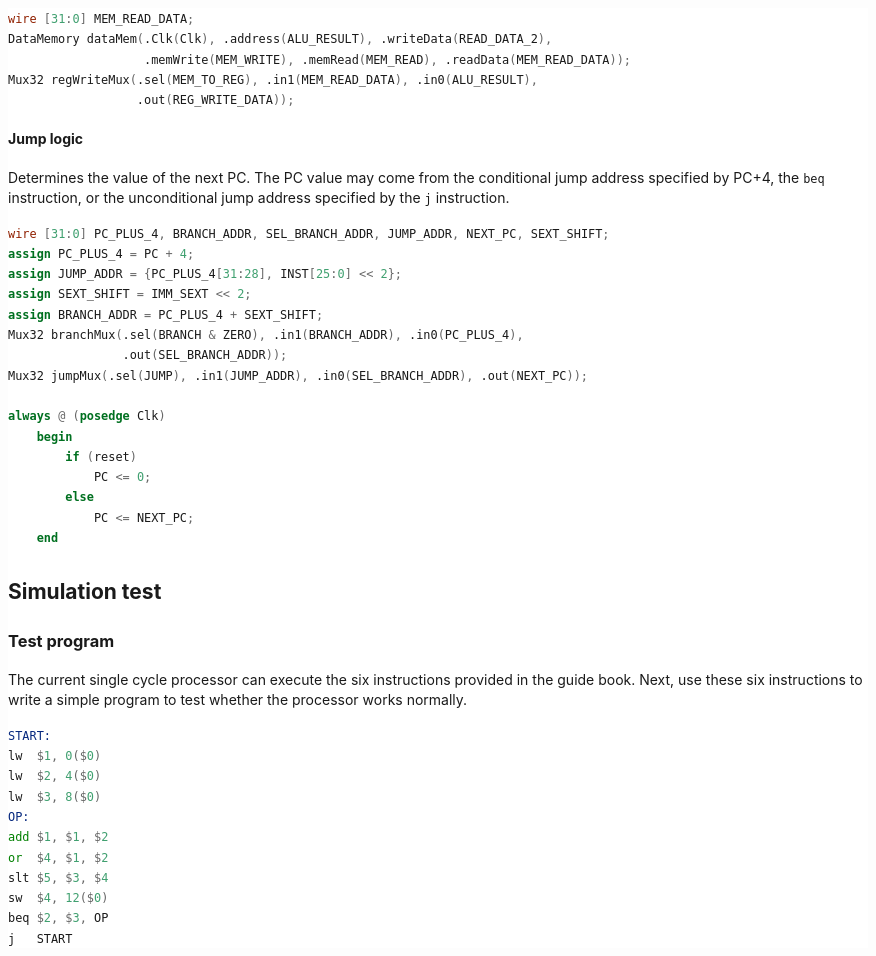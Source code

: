 ```verilog
wire [31:0] MEM_READ_DATA;
DataMemory dataMem(.Clk(Clk), .address(ALU_RESULT), .writeData(READ_DATA_2), 
                   .memWrite(MEM_WRITE), .memRead(MEM_READ), .readData(MEM_READ_DATA));
Mux32 regWriteMux(.sel(MEM_TO_REG), .in1(MEM_READ_DATA), .in0(ALU_RESULT), 
                  .out(REG_WRITE_DATA));
```

#### Jump logic

Determines the value of the next PC. The PC value may come from the conditional jump address specified by PC+4, the `beq` instruction, or the unconditional jump address specified by the `j` instruction.

```verilog
wire [31:0] PC_PLUS_4, BRANCH_ADDR, SEL_BRANCH_ADDR, JUMP_ADDR, NEXT_PC, SEXT_SHIFT;
assign PC_PLUS_4 = PC + 4;
assign JUMP_ADDR = {PC_PLUS_4[31:28], INST[25:0] << 2};
assign SEXT_SHIFT = IMM_SEXT << 2;
assign BRANCH_ADDR = PC_PLUS_4 + SEXT_SHIFT;
Mux32 branchMux(.sel(BRANCH & ZERO), .in1(BRANCH_ADDR), .in0(PC_PLUS_4), 
                .out(SEL_BRANCH_ADDR));
Mux32 jumpMux(.sel(JUMP), .in1(JUMP_ADDR), .in0(SEL_BRANCH_ADDR), .out(NEXT_PC));

always @ (posedge Clk)
    begin
        if (reset)
            PC <= 0;
        else
            PC <= NEXT_PC;
    end
```

## Simulation test

### Test program

The current single cycle processor can execute the six instructions provided in the guide book. Next, use these six instructions to write a simple program to test whether the processor works normally.

```asm
START:
lw	$1, 0($0)
lw 	$2, 4($0)
lw	$3, 8($0)
OP:
add	$1, $1, $2
or	$4, $1, $2
slt	$5, $3, $4
sw	$4, 12($0)
beq	$2, $3, OP
j	START
```
